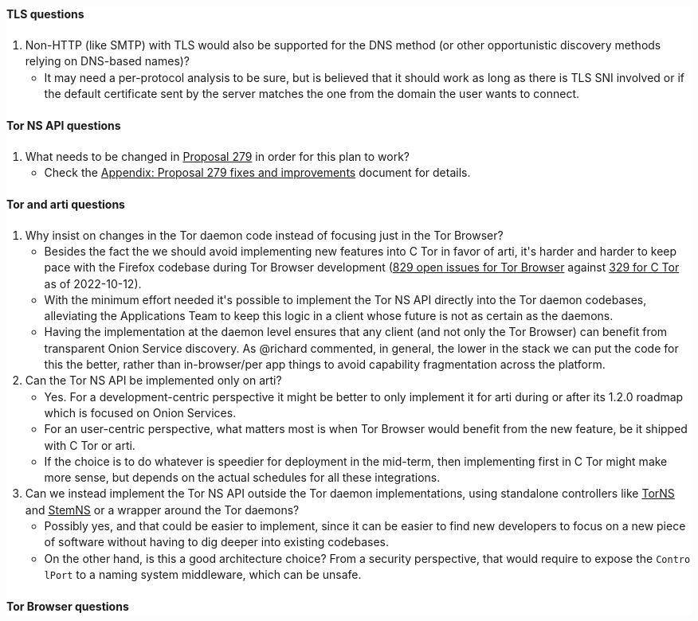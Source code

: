 
#### TLS questions

1. Non-HTTP (like SMTP) with TLS would also be supported for the DNS method (or
   other opportunistic discovery methods relying on DNS-based names)?
    * It may need a per-protocol analysis to be sure, but is believed that it
      should work as long as there is TLS SNI involved or if the default
      certificate sent by the server matches the one from the domain the user wants
      to connect.

#### Tor NS API questions

1. What needs to be changed in [Proposal 279][] in order for this plan to work?
    * Check the [Appendix: Proposal 279 fixes and improvements][] document for
      details.

#### Tor and arti questions

1. Why insist on changes in the Tor daemon code instead of focusing just in the
   Tor Browser?
    * Besides the fact the we should avoid implementing new features into C Tor
      in favor of arti, it's harder and harder to keep pace with the Firefox
      codebase during Tor Browser development ([829 open issues for Tor
      Browser][] against [329 for C Tor][] as of 2022-10-12).
    * With the minimum effort needed it's possible to implement the Tor NS API
      directly into the Tor daemon codebases, alleviating the Applications Team
      to keep this logic in a client whose future is not as certain as the daemons.
    * Having the implementation at the daemon level ensures that any client (and
      not only the Tor Browser) can benefit from transparent Onion Service
      discovery. As @richard commented, in general, the lower in the stack we
      can put the code for this the better, rather than in-browser/per app things to
      avoid capability fragmentation across the platform.
2. Can the Tor NS API be implemented only on arti?
    * Yes. For a development-centric perspective it might be better to only
      implement it for arti during or after its 1.2.0 roadmap which is focused
      on Onion Services.
    * For an user-centric perspective, what matters most is when Tor Browser
      would benefit from the new feature, be it shipped with C Tor or arti.
    * If the choice is to do whatever is speedier for deployment in the
      mid-term, then implementing first in C Tor might make more sense, but
      depends on the actual schedules for all these integrations.
3. Can we instead implement the Tor NS API outside the Tor daemon
   implementations, using standalone controllers like [TorNS][] and [StemNS][]
   or a wrapper around the Tor daemons?
    * Possibly yes, and that could be easier to implement, since it can be
      easier to find new developers to focus on a new piece of software without
      having to dig deeper into existing codebases.
    * On the other hand, is this a good architecture choice? From a security
      perspective, that would require to expose the `ControlPort` to a naming
      system middleware, which can be unsafe.

#### Tor Browser questions


[2022.Q4/discovery.pdf]: https://gitlab.torproject.org/tpo/onion-services/onionplan/-/blob/main/slides/2022.Q4/discovery.pdf
[2022.Q4/discovery-technical.pdf]: https://gitlab.torproject.org/tpo/onion-services/onionplan/-/blob/main/slides/2022.Q4/discovery-technical.pdf
[magic-wormhole]: https://pypi.org/project/magic-wormhole/
[draft-ietf-dnsop-svcb-https-12]: https://datatracker.ietf.org/doc/draft-ietf-dnsop-svcb-https/12/
[HTTP DNS resource records for Onion Services]: https://gitlab.torproject.org/tpo/applications/tor-browser/-/issues/41325
[RFC 7686]: https://www.rfc-editor.org/info/rfc7686
[this initial discussion about HTTPS RRs]: https://emilymstark.com/2020/10/24/strict-transport-security-vs-https-resource-records-the-showdown.html
[DNS-over-HTTPS (DoH)]: https://support.mozilla.org/en-US/kb/firefox-dns-over-https
[DNS-over-TLS (DoT)]: https://en.wikipedia.org/wiki/DNS_over_TLS
[Proposal 279]: https://gitlab.torproject.org/tpo/core/torspec/-/blob/main/proposals/279-naming-layer-api.txt
[draft-ietf-tls-esni-15]: https://datatracker.ietf.org/doc/draft-ietf-tls-esni
[Sauteed Onions]: https://www.sauteed-onions.org
[Alt-Svc method]: https://blog.cloudflare.com/cloudflare-onion-service/
[829 open issues for Tor Browser]: https://gitlab.torproject.org/tpo/applications/tor-browser/-/issues
[329 for C Tor]: https://gitlab.torproject.org/tpo/core/tor/-/issues
[TorNS]: https://github.com/meejah/torns
[StemNS]: https://github.com/namecoin/StemNS
[Appendix: Proposal 279 fixes and improvements]: https://gitlab.torproject.org/tpo/onion-services/onionplan/-/blob/main/docs/05%20-%20Appendix:%20Proposal%20279%20fixes%20and%20improvements.md
[Appendix: Specs for DNS-based .onion records]: https://gitlab.torproject.org/tpo/onion-services/onionplan/-/blob/main/docs/06%20-%20Appendix:%20Specs%20for%20DNS-based%20.onion%20records.md